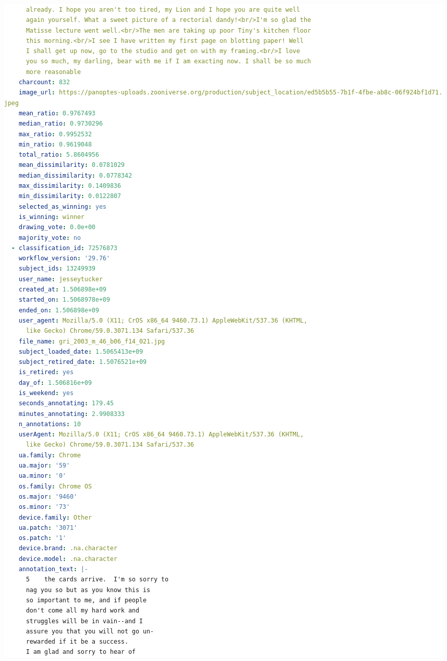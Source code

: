 ```yaml
      already. I hope you aren't too tired, my Lion and I hope you are quite well
      again yourself. What a sweet picture of a rectorial dandy!<br/>I'm so glad the
      Matisse lecture went well.<br/>The men are taking up poor Tiny's kitchen floor
      this morning.<br/>I see I have written my first page on blotting paper! Well
      I shall get up now, go to the studio and get on with my framing.<br/>I love
      you so much, my darling, bear with me if I am exacting now. I shall be so much
      more reasonable
    charcount: 832
    image_url: https://panoptes-uploads.zooniverse.org/production/subject_location/ed5b5b55-7b1f-4fbe-ab8c-06f924bf1d71.jpeg
    mean_ratio: 0.9767493
    median_ratio: 0.9730296
    max_ratio: 0.9952532
    min_ratio: 0.9619048
    total_ratio: 5.8604956
    mean_dissimilarity: 0.0781029
    median_dissimilarity: 0.0778342
    max_dissimilarity: 0.1409836
    min_dissimilarity: 0.0122807
    selected_as_winning: yes
    is_winning: winner
    drawing_vote: 0.0e+00
    majority_vote: no
  - classification_id: 72576873
    workflow_version: '29.76'
    subject_ids: 13249939
    user_name: jesseytucker
    created_at: 1.506898e+09
    started_on: 1.5068978e+09
    ended_on: 1.506898e+09
    user_agent: Mozilla/5.0 (X11; CrOS x86_64 9460.73.1) AppleWebKit/537.36 (KHTML,
      like Gecko) Chrome/59.0.3071.134 Safari/537.36
    file_name: gri_2003_m_46_b06_f14_021.jpg
    subject_loaded_date: 1.5065413e+09
    subject_retired_date: 1.5076521e+09
    is_retired: yes
    day_of: 1.506816e+09
    is_weekend: yes
    seconds_annotating: 179.45
    minutes_annotating: 2.9908333
    n_annotations: 10
    userAgent: Mozilla/5.0 (X11; CrOS x86_64 9460.73.1) AppleWebKit/537.36 (KHTML,
      like Gecko) Chrome/59.0.3071.134 Safari/537.36
    ua.family: Chrome
    ua.major: '59'
    ua.minor: '0'
    os.family: Chrome OS
    os.major: '9460'
    os.minor: '73'
    device.family: Other
    ua.patch: '3071'
    os.patch: '1'
    device.brand: .na.character
    device.model: .na.character
    annotation_text: |-
      5    the cards arrive.  I'm so sorry to
      nag you so but as you know this is
      so important to me, and if people
      don't come all my hard work and
      struggles will be in vain--and I
      assure you that you will not go un-
      rewarded if it be a success.
      I am glad and sorry to hear of
```